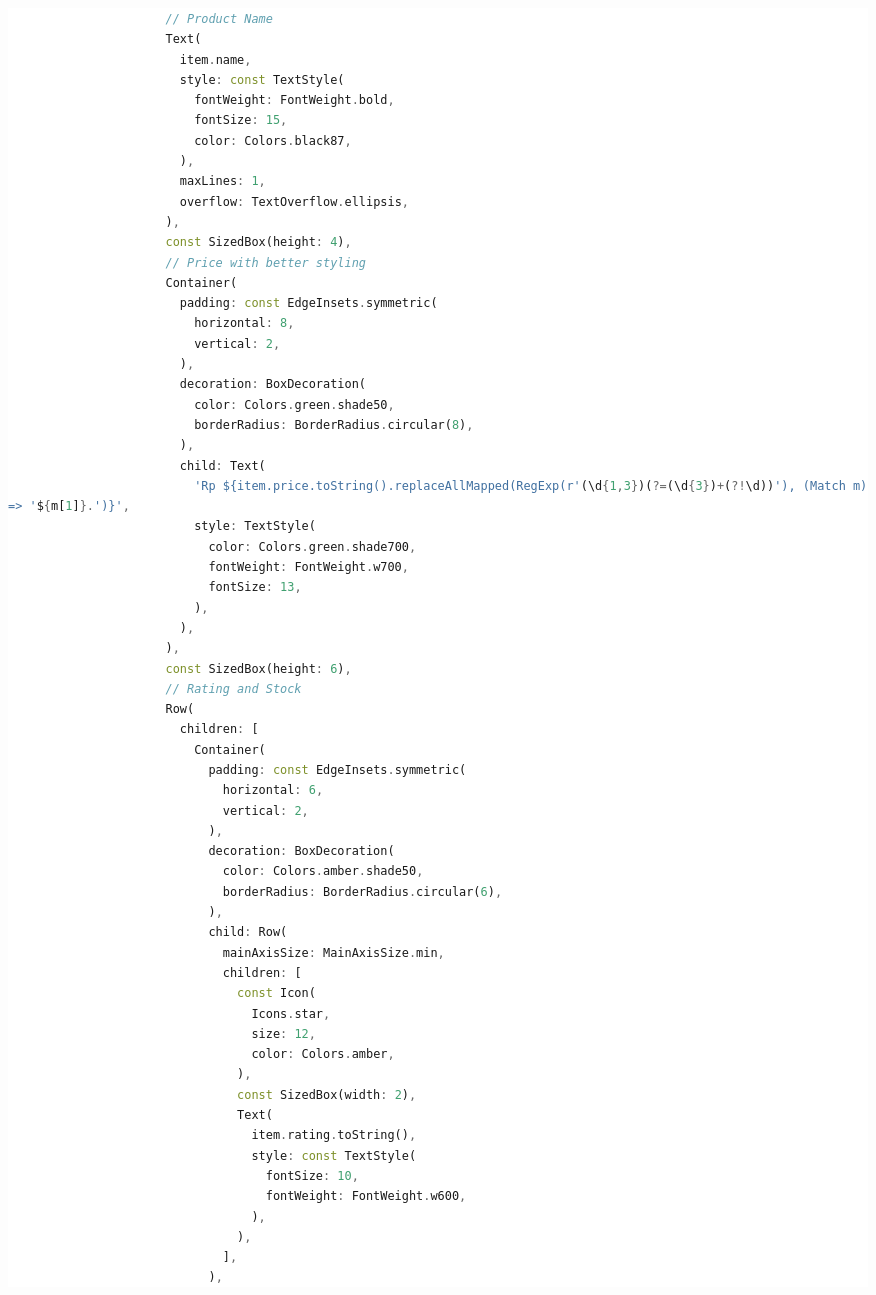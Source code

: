 ``` dart
                      // Product Name
                      Text(
                        item.name,
                        style: const TextStyle(
                          fontWeight: FontWeight.bold,
                          fontSize: 15,
                          color: Colors.black87,
                        ),
                        maxLines: 1,
                        overflow: TextOverflow.ellipsis,
                      ),
                      const SizedBox(height: 4),
                      // Price with better styling
                      Container(
                        padding: const EdgeInsets.symmetric(
                          horizontal: 8,
                          vertical: 2,
                        ),
                        decoration: BoxDecoration(
                          color: Colors.green.shade50,
                          borderRadius: BorderRadius.circular(8),
                        ),
                        child: Text(
                          'Rp ${item.price.toString().replaceAllMapped(RegExp(r'(\d{1,3})(?=(\d{3})+(?!\d))'), (Match m) => '${m[1]}.')}',
                          style: TextStyle(
                            color: Colors.green.shade700,
                            fontWeight: FontWeight.w700,
                            fontSize: 13,
                          ),
                        ),
                      ),
                      const SizedBox(height: 6),
                      // Rating and Stock
                      Row(
                        children: [
                          Container(
                            padding: const EdgeInsets.symmetric(
                              horizontal: 6,
                              vertical: 2,
                            ),
                            decoration: BoxDecoration(
                              color: Colors.amber.shade50,
                              borderRadius: BorderRadius.circular(6),
                            ),
                            child: Row(
                              mainAxisSize: MainAxisSize.min,
                              children: [
                                const Icon(
                                  Icons.star,
                                  size: 12,
                                  color: Colors.amber,
                                ),
                                const SizedBox(width: 2),
                                Text(
                                  item.rating.toString(),
                                  style: const TextStyle(
                                    fontSize: 10,
                                    fontWeight: FontWeight.w600,
                                  ),
                                ),
                              ],
                            ),
```